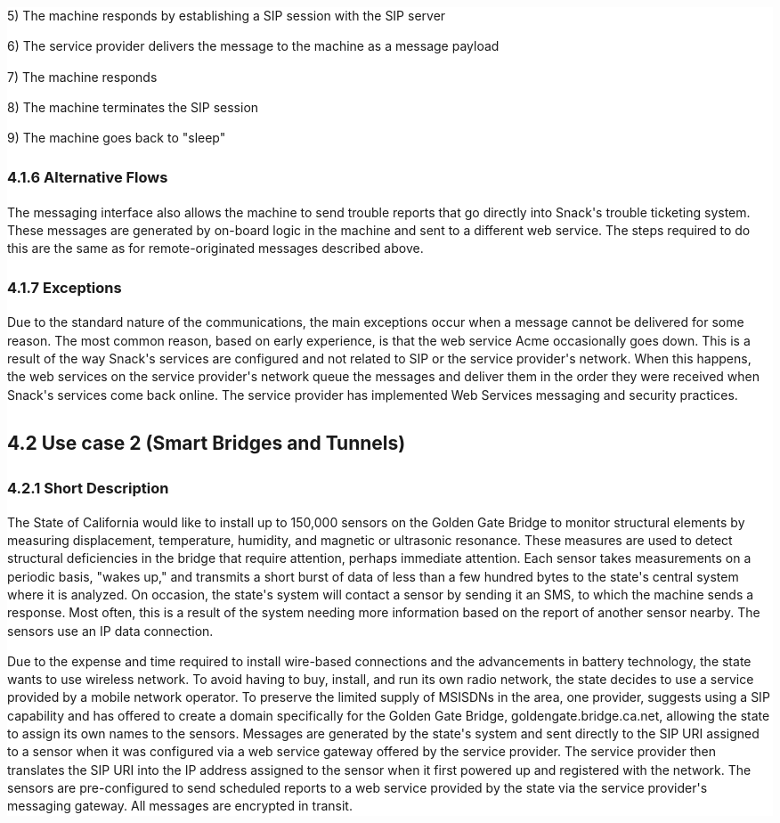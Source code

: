 5\) The machine responds by establishing a SIP session with the SIP
server

6\) The service provider delivers the message to the machine as a
message payload

7\) The machine responds

8\) The machine terminates the SIP session

9\) The machine goes back to "sleep"

### 4.1.6 Alternative Flows

The messaging interface also allows the machine to send trouble reports
that go directly into Snack's trouble ticketing system. These messages
are generated by on-board logic in the machine and sent to a different
web service. The steps required to do this are the same as for
remote-originated messages described above.

### 4.1.7 Exceptions

Due to the standard nature of the communications, the main exceptions
occur when a message cannot be delivered for some reason. The most
common reason, based on early experience, is that the web service Acme
occasionally goes down. This is a result of the way Snack's services are
configured and not related to SIP or the service provider's network.
When this happens, the web services on the service provider's network
queue the messages and deliver them in the order they were received when
Snack's services come back online. The service provider has implemented
Web Services messaging and security practices.

4.2 Use case 2 (Smart Bridges and Tunnels)
------------------------------------------

### 4.2.1 Short Description

The State of California would like to install up to 150,000 sensors on
the Golden Gate Bridge to monitor structural elements by measuring
displacement, temperature, humidity, and magnetic or ultrasonic
resonance. These measures are used to detect structural deficiencies in
the bridge that require attention, perhaps immediate attention. Each
sensor takes measurements on a periodic basis, "wakes up," and transmits
a short burst of data of less than a few hundred bytes to the state's
central system where it is analyzed. On occasion, the state's system
will contact a sensor by sending it an SMS, to which the machine sends a
response. Most often, this is a result of the system needing more
information based on the report of another sensor nearby. The sensors
use an IP data connection.

Due to the expense and time required to install wire-based connections
and the advancements in battery technology, the state wants to use
wireless network. To avoid having to buy, install, and run its own radio
network, the state decides to use a service provided by a mobile network
operator. To preserve the limited supply of MSISDNs in the area, one
provider, suggests using a SIP capability and has offered to create a
domain specifically for the Golden Gate Bridge,
goldengate.bridge.ca.net, allowing the state to assign its own names to
the sensors. Messages are generated by the state's system and sent
directly to the SIP URI assigned to a sensor when it was configured via
a web service gateway offered by the service provider. The service
provider then translates the SIP URI into the IP address assigned to the
sensor when it first powered up and registered with the network. The
sensors are pre-configured to send scheduled reports to a web service
provided by the state via the service provider's messaging gateway. All
messages are encrypted in transit.
